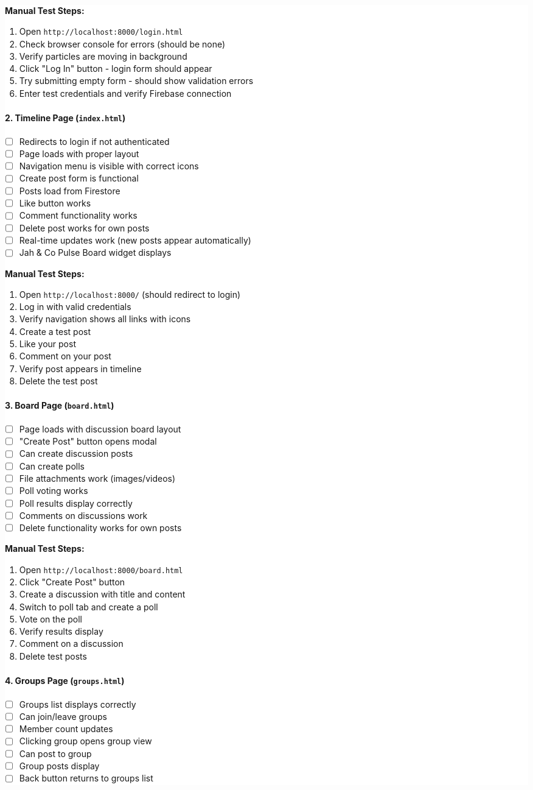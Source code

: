 **Manual Test Steps:**
1. Open `http://localhost:8000/login.html`
2. Check browser console for errors (should be none)
3. Verify particles are moving in background
4. Click "Log In" button - login form should appear
5. Try submitting empty form - should show validation errors
6. Enter test credentials and verify Firebase connection

#### 2. Timeline Page (`index.html`)
- [ ] Redirects to login if not authenticated
- [ ] Page loads with proper layout
- [ ] Navigation menu is visible with correct icons
- [ ] Create post form is functional
- [ ] Posts load from Firestore
- [ ] Like button works
- [ ] Comment functionality works
- [ ] Delete post works for own posts
- [ ] Real-time updates work (new posts appear automatically)
- [ ] Jah & Co Pulse Board widget displays

**Manual Test Steps:**
1. Open `http://localhost:8000/` (should redirect to login)
2. Log in with valid credentials
3. Verify navigation shows all links with icons
4. Create a test post
5. Like your post
6. Comment on your post
7. Verify post appears in timeline
8. Delete the test post

#### 3. Board Page (`board.html`)
- [ ] Page loads with discussion board layout
- [ ] "Create Post" button opens modal
- [ ] Can create discussion posts
- [ ] Can create polls
- [ ] File attachments work (images/videos)
- [ ] Poll voting works
- [ ] Poll results display correctly
- [ ] Comments on discussions work
- [ ] Delete functionality works for own posts

**Manual Test Steps:**
1. Open `http://localhost:8000/board.html`
2. Click "Create Post" button
3. Create a discussion with title and content
4. Switch to poll tab and create a poll
5. Vote on the poll
6. Verify results display
7. Comment on a discussion
8. Delete test posts

#### 4. Groups Page (`groups.html`)
- [ ] Groups list displays correctly
- [ ] Can join/leave groups
- [ ] Member count updates
- [ ] Clicking group opens group view
- [ ] Can post to group
- [ ] Group posts display
- [ ] Back button returns to groups list
